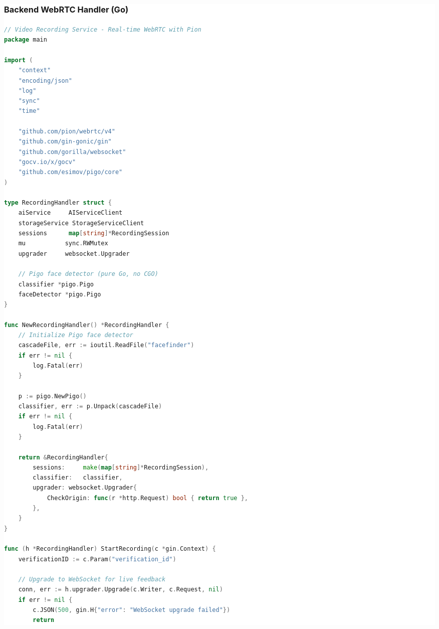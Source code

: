 ```javascript
```

### Backend WebRTC Handler (Go)
```go
// Video Recording Service - Real-time WebRTC with Pion
package main

import (
    "context"
    "encoding/json"
    "log"
    "sync"
    "time"

    "github.com/pion/webrtc/v4"
    "github.com/gin-gonic/gin"
    "github.com/gorilla/websocket"
    "gocv.io/x/gocv"
    "github.com/esimov/pigo/core"
)

type RecordingHandler struct {
    aiService     AIServiceClient
    storageService StorageServiceClient
    sessions      map[string]*RecordingSession
    mu           sync.RWMutex
    upgrader     websocket.Upgrader
    
    // Pigo face detector (pure Go, no CGO)
    classifier *pigo.Pigo
    faceDetector *pigo.Pigo
}

func NewRecordingHandler() *RecordingHandler {
    // Initialize Pigo face detector
    cascadeFile, err := ioutil.ReadFile("facefinder")
    if err != nil {
        log.Fatal(err)
    }
    
    p := pigo.NewPigo()
    classifier, err := p.Unpack(cascadeFile)
    if err != nil {
        log.Fatal(err)
    }

    return &RecordingHandler{
        sessions:     make(map[string]*RecordingSession),
        classifier:   classifier,
        upgrader: websocket.Upgrader{
            CheckOrigin: func(r *http.Request) bool { return true },
        },
    }
}

func (h *RecordingHandler) StartRecording(c *gin.Context) {
    verificationID := c.Param("verification_id")
    
    // Upgrade to WebSocket for live feedback
    conn, err := h.upgrader.Upgrade(c.Writer, c.Request, nil)
    if err != nil {
        c.JSON(500, gin.H{"error": "WebSocket upgrade failed"})
        return
```